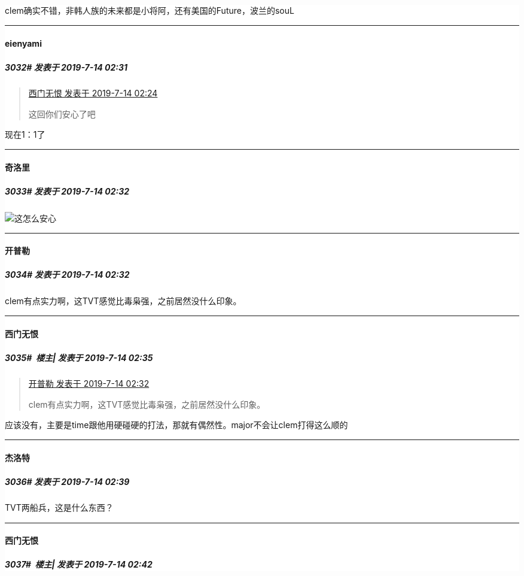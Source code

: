 
clem确实不错，非韩人族的未来都是小将阿，还有美国的Future，波兰的souL


-----

####  eienyami  
##### 3032#       发表于 2019-7-14 02:31


<blockquote><a href="httphttps://bbs.saraba1st.com/2b/forum.php?mod=redirect&amp;goto=findpost&amp;pid=44507058&amp;ptid=1824891" target="_blank">西门无恨 发表于 2019-7-14 02:24</a>

这回你们安心了吧</blockquote>
现在1：1了


-----

####  奇洛里  
##### 3033#       发表于 2019-7-14 02:32


<img src="https://static.saraba1st.com/image/smiley/face2017/095.png" referrerpolicy="no-referrer">这怎么安心


-----

####  开普勒  
##### 3034#       发表于 2019-7-14 02:32


clem有点实力啊，这TVT感觉比毒枭强，之前居然没什么印象。


-----

####  西门无恨  
##### 3035#         楼主| 发表于 2019-7-14 02:35


<blockquote><a href="httphttps://bbs.saraba1st.com/2b/forum.php?mod=redirect&amp;goto=findpost&amp;pid=44507094&amp;ptid=1824891" target="_blank">开普勒 发表于 2019-7-14 02:32</a>

clem有点实力啊，这TVT感觉比毒枭强，之前居然没什么印象。</blockquote>
应该没有，主要是time跟他用硬碰硬的打法，那就有偶然性。major不会让clem打得这么顺的


-----

####  杰洛特  
##### 3036#       发表于 2019-7-14 02:39


TVT两船兵，这是什么东西？


-----

####  西门无恨  
##### 3037#         楼主| 发表于 2019-7-14 02:42
